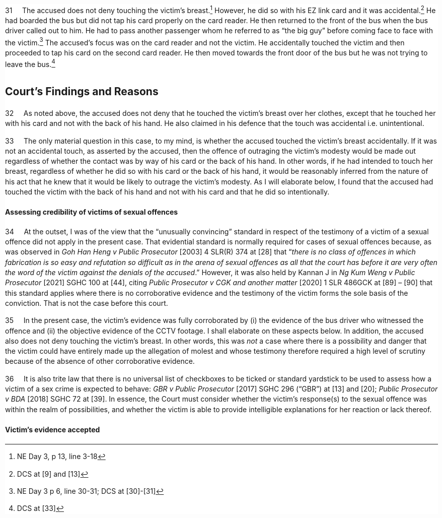 31     The accused does not deny touching the victim’s breast.[^27] However, he did so with his EZ link card and it was accidental.[^28] He had boarded the bus but did not tap his card properly on the card reader. He then returned to the front of the bus when the bus driver called out to him. He had to pass another passenger whom he referred to as “the big guy” before coming face to face with the victim.[^29] The accused’s focus was on the card reader and not the victim. He accidentally touched the victim and then proceeded to tap his card on the second card reader. He then moved towards the front door of the bus but he was not trying to leave the bus.[^30]

## Court’s Findings and Reasons

32     As noted above, the accused does not deny that he touched the victim’s breast over her clothes, except that he touched her with his card and not with the back of his hand. He also claimed in his defence that the touch was accidental i.e. unintentional.

33     The only material question in this case, to my mind, is whether the accused touched the victim’s breast accidentally. If it was not an accidental touch, as asserted by the accused, then the offence of outraging the victim’s modesty would be made out regardless of whether the contact was by way of his card or the back of his hand. In other words, if he had intended to touch her breast, regardless of whether he did so with his card or the back of his hand, it would be reasonably inferred from the nature of his act that he knew that it would be likely to outrage the victim’s modesty. As I will elaborate below, I found that the accused had touched the victim with the back of his hand and not with his card and that he did so intentionally.

#### Assessing credibility of victims of sexual offences

34     At the outset, I was of the view that the “unusually convincing” standard in respect of the testimony of a victim of a sexual offence did not apply in the present case. That evidential standard is normally required for cases of sexual offences because, as was observed in _Goh Han Heng v Public Prosecutor_ <span class="citation">\[2003\] 4 SLR(R) 374</span> at \[28\] that “_there is no class of offences in which fabrication is so easy and refutation so difficult as in the arena of sexual offences as all that the court has before it are very often the word of the victim against the denials of the accused_.” However, it was also held by Kannan J in _Ng Kum Weng v Public Prosecutor_ <span class="citation">\[2021\] SGHC 100</span> at \[44\], citing _Public Prosecutor v CGK and another matter_ \[2020\] 1 SLR 486GCK at \[89\] – \[90\] that this standard applies where there is no corroborative evidence and the testimony of the victim forms the sole basis of the conviction. That is not the case before this court.

35     In the present case, the victim’s evidence was fully corroborated by (i) the evidence of the bus driver who witnessed the offence and (ii) the objective evidence of the CCTV footage. I shall elaborate on these aspects below. In addition, the accused also does not deny touching the victim’s breast. In other words, this was _not_ a case where there is a possibility and danger that the victim could have entirely made up the allegation of molest and whose testimony therefore required a high level of scrutiny because of the absence of other corroborative evidence.

36     It is also trite law that there is no universal list of checkboxes to be ticked or standard yardstick to be used to assess how a victim of a sex crime is expected to behave: _GBR v Public Prosecutor_ <span class="citation">\[2017\] SGHC 296</span> (“GBR”) at \[13\] and \[20\]; _Public Prosecutor v BDA_ <span class="citation">\[2018\] SGHC 72</span> at \[39\]. In essence, the Court must consider whether the victim’s response(s) to the sexual offence was within the realm of possibilities, and whether the victim is able to provide intelligible explanations for her reaction or lack thereof.

#### Victim’s evidence accepted


[^1]: Prosecution’s Closing Submission (“PCS”) dated 17 May 2021 at \[3\] – \[16\]
[^2]: PW1
[^3]: PW2
[^4]: NE Day 1, pp 9-10
[^5]: NE Day 1, p 10
[^6]: NE Day 1, p 10, line 26-27; P2, p 2 – “_Yes he wanted to leave_” sent at 9.36 a.m..
[^7]: NE Day 1, p 11, line 18-25, P2, p 2 – “_Knnbcb Got one uncle touch me_” sent at 9.33 a.m.
[^8]: NE Day 1, p 31, line 4-6; P2, p 2 – “_shivering like hell_” sent at 9.34 a.m.;
[^9]: P2, p 4 – “_he told the driver”, “then he kneel down”, “then he like begging_” sent at 9.43 a.m. and 9.44 a.m. respectively
[^10]: NE Day 1, p 29, line 10-12; P2, p 3 – “_The uncle still say I alr got one police case of molestation_” sent at 9.41 a.m.
[^11]: NE Day 1 p 56, line 16-17
[^12]: NE Day 1, p 56, line 16-17
[^13]: NE Day 1, p 11, line 2
[^14]: NE Day 1, p 11, line 13-14; Day 1, p 57, line 8-11; p 72, line 4
[^15]: NE Day 1, p 60, line 13-17
[^16]: P3, Timestamp: 9.32.25am on 20 May 2018
[^17]: PW4 Sgt Mohammed Munzir Bin Aziz and his team
[^18]: NE Day 2, p 55, line 3-10
[^19]: NE Day 2, p 58, line 1
[^20]: PW4 Dr Arnab Kumar Ghosh
[^21]: P1 – IMH report dated 7 May 2019 (“IMH report”).
[^22]: IMH report at \[9\]
[^23]: IMH report at \[7\] – \[8\]
[^24]: IMH report at \[14\] – \[16\]
[^25]: NE Day 2, p 78, line 8-10
[^26]: Defence Closing Submission (“DCS”) dated 1 June 2021 at \[8\]-\[14\]
[^27]: NE Day 3, p 13, line 3-18
[^28]: DCS at \[9\] and \[13\]
[^29]: NE Day 3 p 6, line 30-31; DCS at \[30\]-\[31\]
[^30]: DCS at \[33\]
[^31]: NE Day 1, p 38
[^32]: NE Day 1, p 25 line 7-8
[^33]: NE Day 1, p 25 line 11; p 36 line 14-16
[^34]: NE Day 1, p 10 (line 17-20) and p 25 (line 29-32) (EIC of PW1)
[^35]: NE Day 1, p 38, line 8-17
[^36]: DCS at \[17\].
[^37]: NE Day 1, p 38, line 24-29
[^38]: NE Day 1, p 31 line 4-6
[^39]: NE Day 1, p 19
[^40]: NE Day 1, p 31 line 18-30
[^41]: Time stamp 9:32:27
[^42]: Time stamp 9:32.26
[^43]: NE Day 1, p 71 (line 21-26) and p 72 line 1-4
[^44]: NE Day 1, p 61 line 12-13; p 78 (line 19-23) and p 80 line 3-6
[^45]: NE Day 1 pp 79-80
[^46]: DCS at \[11\]
[^47]: NE Day 1, p 25 (EIC of PW1)
[^48]: DCS at \[13\]
[^49]: NE Day 3, p 4 (EIC of DW1)
[^50]: Time stamp 9:32:16
[^51]: Time stamp 9:32:26
[^52]: NE Day 3 p 44 (lines 30-31) (XX of DW1)
[^53]: Time stamp 9:32:18
[^54]: Time stamp 9:32:36
[^55]: Time stamp 9:32:26
[^56]: Time stamp 9:32.26
[^57]: DCS at \[14\].
[^58]: NE Day 2, p 41 line 28-31
[^59]: NE Day 2, p 14 line 11-13
[^60]: NE Day 2, p 44 line 4-7
[^61]: NE Day 2, p 10 line 13-16; Exhibit P1 at \[15\].